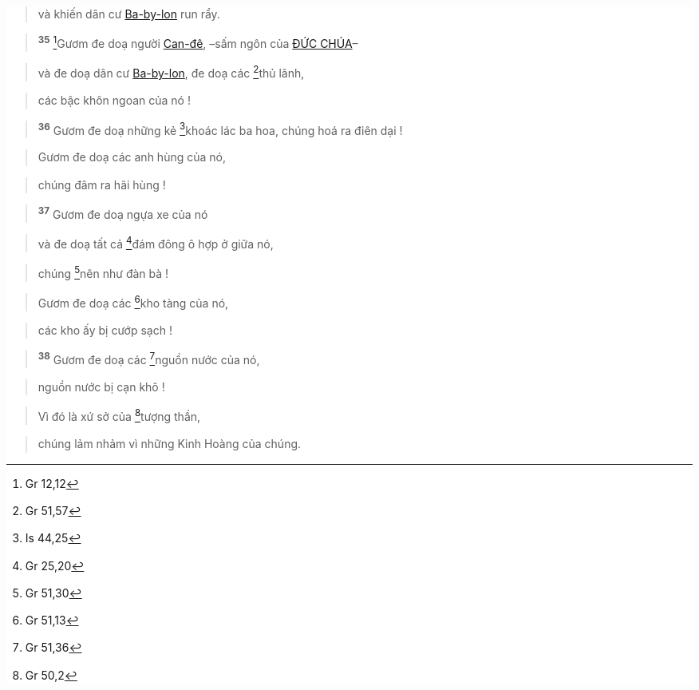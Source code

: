 
> và khiến dân cư [Ba-by-lon]() run rẩy.
>


> <sup><b>35</b></sup> [^60@-afcbc1f0-9589-466c-8c83-f71145982a99]Gươm đe doạ người [Can-đê](), –sấm ngôn của [ĐỨC CHÚA]()–
>


> và đe doạ dân cư [Ba-by-lon](), đe doạ các [^61@-afcbc1f0-9589-466c-8c83-f71145982a99]thủ lãnh,
>


> các bậc khôn ngoan của nó !
>


> <sup><b>36</b></sup> Gươm đe doạ những kẻ [^62@-afcbc1f0-9589-466c-8c83-f71145982a99]khoác lác ba hoa, chúng hoá ra điên dại !
>


> Gươm đe doạ các anh hùng của nó,
>


> chúng đâm ra hãi hùng !
>


> <sup><b>37</b></sup> Gươm đe doạ ngựa xe của nó
>


> và đe doạ tất cả [^63@-afcbc1f0-9589-466c-8c83-f71145982a99]đám đông ô hợp ở giữa nó,
>


> chúng [^64@-afcbc1f0-9589-466c-8c83-f71145982a99]nên như đàn bà !
>


> Gươm đe doạ các [^65@-afcbc1f0-9589-466c-8c83-f71145982a99]kho tàng của nó,
>


> các kho ấy bị cướp sạch !
>


> <sup><b>38</b></sup> Gươm đe doạ các [^66@-afcbc1f0-9589-466c-8c83-f71145982a99]nguồn nước của nó,
>


> nguồn nước bị cạn khô !
>


> Vì đó là xứ sở của [^67@-afcbc1f0-9589-466c-8c83-f71145982a99]tượng thần,
>


> chúng lảm nhảm vì những Kinh Hoàng của chúng.
>


[^1-afcbc1f0-9589-466c-8c83-f71145982a99]: Bằng lối văn bi thảm và ngắt quãng, những lời sấm này chủ yếu xoáy vào hai điểm : sự sụp đổ của Ba-by-lon và cuộc hồi hương người lưu đày. Tính cách gom nhặt lộ ra ở chỗ tư tưởng cứ được nhắc đi nhắc lại : có thể đây là một loạt những lời lên án Ba-by-lon đã do một nhà biên soạn nào đó sau Giê-rê-mi-a ráp lại. Điều đáng để ý là ngôn sứ Giê-rê-mi-a vốn đã báo trước các biến cố kể trên rồi, nhưng ông cho rằng còn lâu mới xảy đến (x. 27,7 ; 29,10.28) ; trong khi đó thì ở đây, viễn ảnh về sự sụp đổ của Ba-by-lon (năm 538) xem ra rất gần, cũng như trong Is đệ nhị.
[^2-afcbc1f0-9589-466c-8c83-f71145982a99]: Ben có nghĩa là *chủ* là tên quen dùng của Mơ-rô-đác, thần chính của Ba-by-lon (51,44 ; Is 46,1 ; Br 6,40 ; Đn 14).
[^3-afcbc1f0-9589-466c-8c83-f71145982a99]: *Con cái Ít-ra-en* ở đây, cũng như ở 31,3.4.31 phải hiểu chung về toàn thể dân Thiên Chúa. Vì thế *cùng với con cái Giu-đa* trong câu này, cũng như ở 31,31 (*và Giu-đa*) hẳn là do ai đó giặm vào sau, không cần thiết.
[^4-afcbc1f0-9589-466c-8c83-f71145982a99]: Ga-la-át và Ba-san nằm bên kia sông Gio-đan là những vùng nổi tiếng vì các đồng cỏ (x. Ds 32 ; Am 4,1 ; Mk 7,14 ; Nk 1,4) ; *Các-men* có nghĩa là *vườn cây xanh* cũng thuộc vùng đồi núi có rừng rậm ở Ép-ra-im (x. Gs 17,18) chắc hẳn gợi lên trong đầu óc các kẻ lưu vong hình ảnh một đất nước phì nhiêu và hấp dẫn. Nhắc đến các nơi ấy là ngôn sứ ngụ ý rằng Ít-ra-en sẽ lại làm thành một dân tộc mới, quy tụ mọi chi tộc, không còn Nam Bắc phân tranh như xưa nữa.
[^5-afcbc1f0-9589-466c-8c83-f71145982a99]: Đức Chúa ra lệnh cho các dân tấn công Ba-by-lon. *Mơ-ra-ta-gim*, tiếng Ba-by-lon là *ma-rô-tu* có nghĩa là *phá*, chỉ vùng cửa sông Tích-ra và Êu-phơ-rát. Phiên sang Híp-ri, từ có nghĩa là *sự phản bội gấp đôi* để chỉ Ba-by-lon. *Pơ-cốt* (x. Ed 23,23) là sắc dân du mục gốc A-ram sống trong vùng cực đông Ba-by-lon.
[^6-afcbc1f0-9589-466c-8c83-f71145982a99]: Trên tất cả mọi sự gian ác của Ba-by-lon, có một tội luôn luôn làm Đức Chúa ngứa mắt : đó là kiêu căng và ngạo mạn, bộc lộ trong việc đàn áp dân của Người. Về tội này, x. St 3 ; 11,1-9 ; Is 14,12-13 ; Ed 28 ; Am 4.
[^7-afcbc1f0-9589-466c-8c83-f71145982a99]: Lời sấm này có hai khúc, cả hai đều nhắc lại để áp dụng vào Ba-by-lon điều đã nói trước : cc. 41-43 lấy ở 6,22-24 đe phạt Giu-đa do một dân từ phương Bắc ; cc. 44-46 lấy ở 49,19-21 lời sấm lên án Ê-đôm.
[^1@-afcbc1f0-9589-466c-8c83-f71145982a99]: Is 13; 14; 47
[^2@-afcbc1f0-9589-466c-8c83-f71145982a99]: Gr 46,13
[^3@-afcbc1f0-9589-466c-8c83-f71145982a99]: Is 13; 21,1-10
[^4@-afcbc1f0-9589-466c-8c83-f71145982a99]: Gr 46,14
[^5@-afcbc1f0-9589-466c-8c83-f71145982a99]: Is 46,1
[^6@-afcbc1f0-9589-466c-8c83-f71145982a99]: Is 21,9
[^7@-afcbc1f0-9589-466c-8c83-f71145982a99]: Gr 50,9
[^8@-afcbc1f0-9589-466c-8c83-f71145982a99]: Gr 31,9
[^9@-afcbc1f0-9589-466c-8c83-f71145982a99]: Hs 3,5
[^10@-afcbc1f0-9589-466c-8c83-f71145982a99]: Gr 31,6
[^11@-afcbc1f0-9589-466c-8c83-f71145982a99]: Gr 32,40; Is 24,5
[^12@-afcbc1f0-9589-466c-8c83-f71145982a99]: Gr 50,17; Mt 9,36
[^13@-afcbc1f0-9589-466c-8c83-f71145982a99]: Gr 23,1; Ed 34,1-6; Dcr 10,2
[^14@-afcbc1f0-9589-466c-8c83-f71145982a99]: Gr 2,3; 30,16
[^15@-afcbc1f0-9589-466c-8c83-f71145982a99]: Gr 14,8
[^16@-afcbc1f0-9589-466c-8c83-f71145982a99]: Gr 50,16; 51,6.45; Is 48,20; 52,11; Dcr 2,10-11; Kh 18,4
[^17@-afcbc1f0-9589-466c-8c83-f71145982a99]: Gr 25,14; 50,41; 51,27.48
[^18@-afcbc1f0-9589-466c-8c83-f71145982a99]: Ac 4,21
[^19@-afcbc1f0-9589-466c-8c83-f71145982a99]: Gr 51,43
[^20@-afcbc1f0-9589-466c-8c83-f71145982a99]: Gr 4,26; 10,10; 12,13; 25,37; Is 13,13
[^21@-afcbc1f0-9589-466c-8c83-f71145982a99]: Gr 49,17
[^22@-afcbc1f0-9589-466c-8c83-f71145982a99]: Gr 50,9.29
[^23@-afcbc1f0-9589-466c-8c83-f71145982a99]: Gr 50,7
[^24@-afcbc1f0-9589-466c-8c83-f71145982a99]: Gr 4,19; 20,16; Gs 6,5; Is 44,23
[^25@-afcbc1f0-9589-466c-8c83-f71145982a99]: Gr 5,9; 51,6; Is 59,18
[^26@-afcbc1f0-9589-466c-8c83-f71145982a99]: Gr 50,29
[^27@-afcbc1f0-9589-466c-8c83-f71145982a99]: Gr 46,16
[^28@-afcbc1f0-9589-466c-8c83-f71145982a99]: Gr 25,38; 51,9.45; Is 13,14
[^29@-afcbc1f0-9589-466c-8c83-f71145982a99]: Gr 50,6
[^30@-afcbc1f0-9589-466c-8c83-f71145982a99]: Gr 2,15; Is 5,29
[^34@-afcbc1f0-9589-466c-8c83-f71145982a99]: Gr 23,3
[^35@-afcbc1f0-9589-466c-8c83-f71145982a99]: Gr 3,22
[^36@-afcbc1f0-9589-466c-8c83-f71145982a99]: Gr 31,34; Is 33,24
[^37@-afcbc1f0-9589-466c-8c83-f71145982a99]: Is 4,3
[^38@-afcbc1f0-9589-466c-8c83-f71145982a99]: Gr 50,26-27; 51,3
[^39@-afcbc1f0-9589-466c-8c83-f71145982a99]: Gr 51,54
[^40@-afcbc1f0-9589-466c-8c83-f71145982a99]: Gr 51,8.20; Is 10,5; 14,5
[^41@-afcbc1f0-9589-466c-8c83-f71145982a99]: Gr 50,3.13; 51,41; Kh 18,19
[^42@-afcbc1f0-9589-466c-8c83-f71145982a99]: Gr 50,21; Gs 6,17
[^43@-afcbc1f0-9589-466c-8c83-f71145982a99]: Gr 48,15; Is 34,7
[^44@-afcbc1f0-9589-466c-8c83-f71145982a99]: Gr 23,12; 46,21
[^45@-afcbc1f0-9589-466c-8c83-f71145982a99]: Gr 50,8
[^46@-afcbc1f0-9589-466c-8c83-f71145982a99]: Gr 50,2; 51,10
[^47@-afcbc1f0-9589-466c-8c83-f71145982a99]: Gr 49,35; 50,14
[^48@-afcbc1f0-9589-466c-8c83-f71145982a99]: Xh 21,25; Tv 28,4; Kh 18,6
[^49@-afcbc1f0-9589-466c-8c83-f71145982a99]: Gr 50,15; 25,14; 51,6; Tv 137,8
[^50@-afcbc1f0-9589-466c-8c83-f71145982a99]: Gr 48,26.42; Is 14,13-14
[^51@-afcbc1f0-9589-466c-8c83-f71145982a99]: Gr 51,5
[^52@-afcbc1f0-9589-466c-8c83-f71145982a99]: Gr 49,26; 51,3
[^53@-afcbc1f0-9589-466c-8c83-f71145982a99]: Gr 51,25; Ed 26,3; 29,8
[^54@-afcbc1f0-9589-466c-8c83-f71145982a99]: Gr 51,64
[^55@-afcbc1f0-9589-466c-8c83-f71145982a99]: Gr 21,14
[^56@-afcbc1f0-9589-466c-8c83-f71145982a99]: Is 14,17
[^57@-afcbc1f0-9589-466c-8c83-f71145982a99]: Is 41,14
[^58@-afcbc1f0-9589-466c-8c83-f71145982a99]: Gr 51,19
[^59@-afcbc1f0-9589-466c-8c83-f71145982a99]: Gr 51,10.36; Is 51,22
[^60@-afcbc1f0-9589-466c-8c83-f71145982a99]: Gr 12,12
[^61@-afcbc1f0-9589-466c-8c83-f71145982a99]: Gr 51,57
[^62@-afcbc1f0-9589-466c-8c83-f71145982a99]: Is 44,25
[^63@-afcbc1f0-9589-466c-8c83-f71145982a99]: Gr 25,20
[^64@-afcbc1f0-9589-466c-8c83-f71145982a99]: Gr 51,30
[^65@-afcbc1f0-9589-466c-8c83-f71145982a99]: Gr 51,13
[^66@-afcbc1f0-9589-466c-8c83-f71145982a99]: Gr 51,36
[^67@-afcbc1f0-9589-466c-8c83-f71145982a99]: Gr 50,2
[^68@-afcbc1f0-9589-466c-8c83-f71145982a99]: Gr 10,22; Is 13,21-22
[^69@-afcbc1f0-9589-466c-8c83-f71145982a99]: Gr 20,16; 49,18; Is 13,19
[^70@-afcbc1f0-9589-466c-8c83-f71145982a99]: Gr 49,18.33; 51,26.37
[^71@-afcbc1f0-9589-466c-8c83-f71145982a99]: Gr 6,22-23; 50,3
[^72@-afcbc1f0-9589-466c-8c83-f71145982a99]: Gr 5,22
[^73@-afcbc1f0-9589-466c-8c83-f71145982a99]: Gr 6,24; Mk 4,9-10
[^74@-afcbc1f0-9589-466c-8c83-f71145982a99]: Gr 4,7; 49,19-21
[^75@-afcbc1f0-9589-466c-8c83-f71145982a99]: G 9,19; 41,2
[^76@-afcbc1f0-9589-466c-8c83-f71145982a99]: Gr 51,12.29; Is 14,24